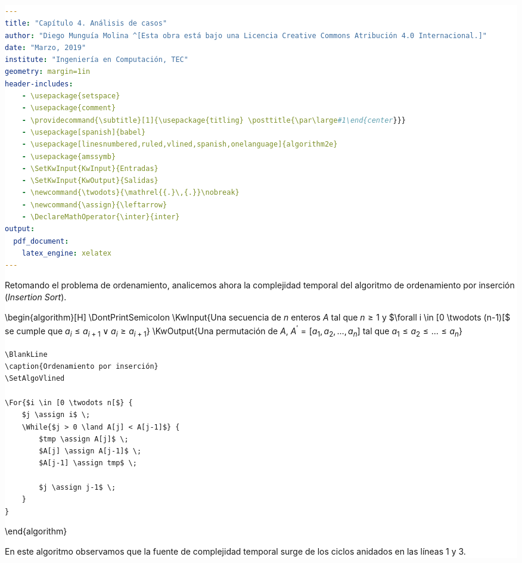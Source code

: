 ```yaml
---
title: "Capítulo 4. Análisis de casos"
author: "Diego Munguía Molina ^[Esta obra está bajo una Licencia Creative Commons Atribución 4.0 Internacional.]"
date: "Marzo, 2019"
institute: "Ingeniería en Computación, TEC"
geometry: margin=1in
header-includes:
    - \usepackage{setspace}
    - \usepackage{comment}
    - \providecommand{\subtitle}[1]{\usepackage{titling} \posttitle{\par\large#1\end{center}}}
    - \usepackage[spanish]{babel}
    - \usepackage[linesnumbered,ruled,vlined,spanish,onelanguage]{algorithm2e}
    - \usepackage{amssymb}
    - \SetKwInput{KwInput}{Entradas}
    - \SetKwInput{KwOutput}{Salidas}
    - \newcommand{\twodots}{\mathrel{{.}\,{.}}\nobreak}
    - \newcommand{\assign}{\leftarrow}
    - \DeclareMathOperator{\inter}{inter}
output:
  pdf_document:
    latex_engine: xelatex
---
```


Retomando el problema de ordenamiento, analicemos ahora la complejidad temporal del algoritmo de ordenamiento por inserción (_Insertion Sort_).

\begin{algorithm}[H]
    \DontPrintSemicolon
    \KwInput{Una secuencia de $n$ enteros $A$ tal que $n \ge 1$ y $\forall i \in [0 \twodots (n-1)[$ se cumple que $a_i \le a_{i+1} \lor a_i \ge a_{i+1}$}
    \KwOutput{Una permutación de $A$, $A^\prime = [a_1, a_2, \dots, a_n]$ tal que $a_1 \le a_2 \le \dots \le a_n$}
  
    \BlankLine
    \caption{Ordenamiento por inserción}
    \SetAlgoVlined
    
    \For{$i \in [0 \twodots n[$} {
        $j \assign i$ \;
        \While{$j > 0 \land A[j] < A[j-1]$} {
            $tmp \assign A[j]$ \;
            $A[j] \assign A[j-1]$ \;
            $A[j-1] \assign tmp$ \;

            $j \assign j-1$ \;
        }
    }

\end{algorithm}

En este algoritmo observamos que la fuente de complejidad temporal surge de los ciclos anidados en las líneas 1 y 3.
